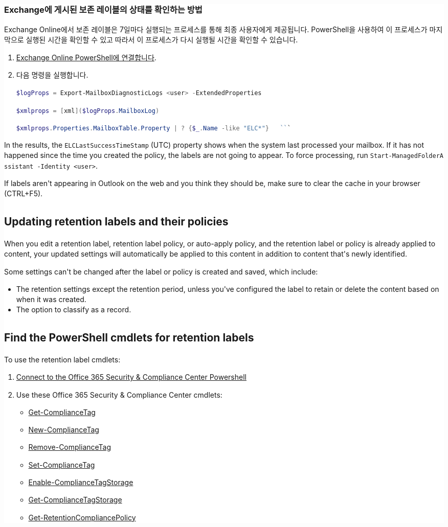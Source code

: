 ### <a name="how-to-check-on-the-status-of-retention-labels-published-to-exchange"></a>Exchange에 게시된 보존 레이블의 상태를 확인하는 방법

Exchange Online에서 보존 레이블은 7일마다 실행되는 프로세스를 통해 최종 사용자에게 제공됩니다. PowerShell을 사용하여 이 프로세스가 마지막으로 실행된 시간을 확인할 수 있고 따라서 이 프로세스가 다시 실행될 시간을 확인할 수 있습니다.
  
1. [Exchange Online PowerShell에 연결합니다](https://go.microsoft.com/fwlink/?linkid=799773).
    
2. 다음 명령을 실행합니다.
    
   ```powershell
   $logProps = Export-MailboxDiagnosticLogs <user> -ExtendedProperties
   ```

   ```powershell
   $xmlprops = [xml]($logProps.MailboxLog)
   ```

   ```powershell
   $xmlprops.Properties.MailboxTable.Property | ? {$_.Name -like "ELC*"}   ```

In the results, the `ELCLastSuccessTimeStamp` (UTC) property shows when the system last processed your mailbox. If it has not happened since the time you created the policy, the labels are not going to appear. To force processing, run  `Start-ManagedFolderAssistant -Identity <user>`.
    
If labels aren't appearing in Outlook on the web and you think they should be, make sure to clear the cache in your browser (CTRL+F5).
    

## Updating retention labels and their policies

When you edit a retention label, retention label policy, or auto-apply policy, and the retention label or policy is already applied to content, your updated settings will automatically be applied to this content in addition to content that's newly identified.

Some settings can't be changed after the label or policy is created and saved, which include:
- The retention settings except the retention period, unless you've configured the label to retain or delete the content based on when it was created.
- The option to classify as a record.

## Find the PowerShell cmdlets for retention labels

To use the retention label cmdlets:
  
1. [Connect to the Office 365 Security & Compliance Center Powershell](https://docs.microsoft.com/powershell/exchange/office-365-scc/connect-to-scc-powershell/connect-to-scc-powershell)
    
2. Use these Office 365 Security & Compliance Center cmdlets:
    
    - [Get-ComplianceTag](https://docs.microsoft.com/powershell/module/exchange/get-compliancetag)
    
    - [New-ComplianceTag](https://docs.microsoft.com/powershell/module/exchange/new-compliancetag)
    
    - [Remove-ComplianceTag](https://docs.microsoft.com/powershell/module/exchange/remove-compliancetag)
    
    - [Set-ComplianceTag](https://docs.microsoft.com/powershell/module/exchange/set-compliancetag)
    
    - [Enable-ComplianceTagStorage](https://docs.microsoft.com/powershell/module/exchange/enable-compliancetagstorage)
    
    - [Get-ComplianceTagStorage](https://docs.microsoft.com/powershell/module/exchange/get-compliancetagstorage)
    
    - [Get-RetentionCompliancePolicy](https://docs.microsoft.com/powershell/module/exchange/get-retentioncompliancepolicy)
   ```